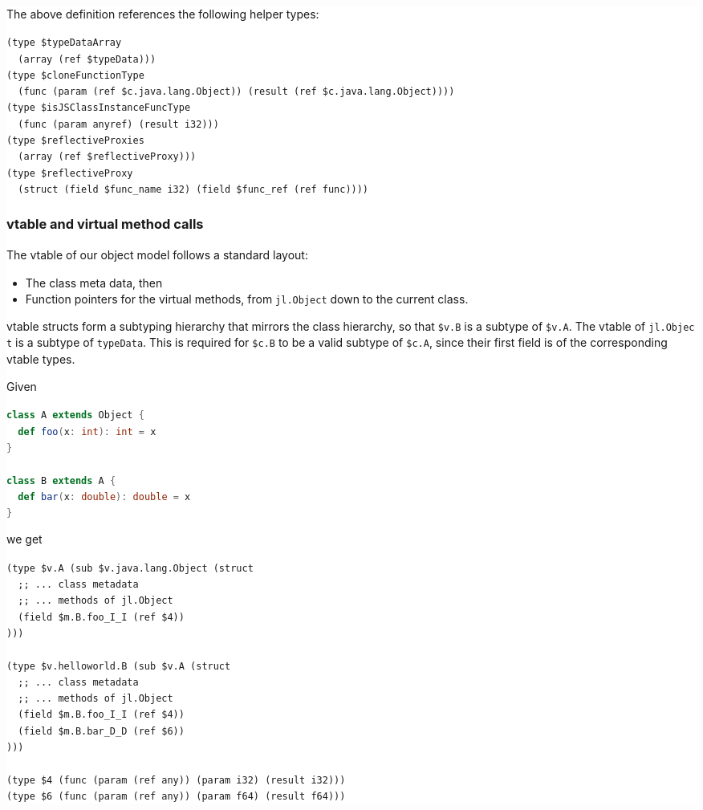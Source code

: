 The above definition references the following helper types:

```wat
(type $typeDataArray
  (array (ref $typeData)))
(type $cloneFunctionType
  (func (param (ref $c.java.lang.Object)) (result (ref $c.java.lang.Object))))
(type $isJSClassInstanceFuncType
  (func (param anyref) (result i32)))
(type $reflectiveProxies
  (array (ref $reflectiveProxy)))
(type $reflectiveProxy
  (struct (field $func_name i32) (field $func_ref (ref func))))
```

### vtable and virtual method calls

The vtable of our object model follows a standard layout:

* The class meta data, then
* Function pointers for the virtual methods, from `jl.Object` down to the current class.

vtable structs form a subtyping hierarchy that mirrors the class hierarchy, so that `$v.B` is a subtype of `$v.A`.
The vtable of `jl.Object` is a subtype of `typeData`.
This is required for `$c.B` to be a valid subtype of `$c.A`, since their first field is of the corresponding vtable types.

Given

```scala
class A extends Object {
  def foo(x: int): int = x
}

class B extends A {
  def bar(x: double): double = x
}
```

we get

```wat
(type $v.A (sub $v.java.lang.Object (struct
  ;; ... class metadata
  ;; ... methods of jl.Object
  (field $m.B.foo_I_I (ref $4))
)))

(type $v.helloworld.B (sub $v.A (struct
  ;; ... class metadata
  ;; ... methods of jl.Object
  (field $m.B.foo_I_I (ref $4))
  (field $m.B.bar_D_D (ref $6))
)))

(type $4 (func (param (ref any)) (param i32) (result i32)))
(type $6 (func (param (ref any)) (param f64) (result f64)))
```
